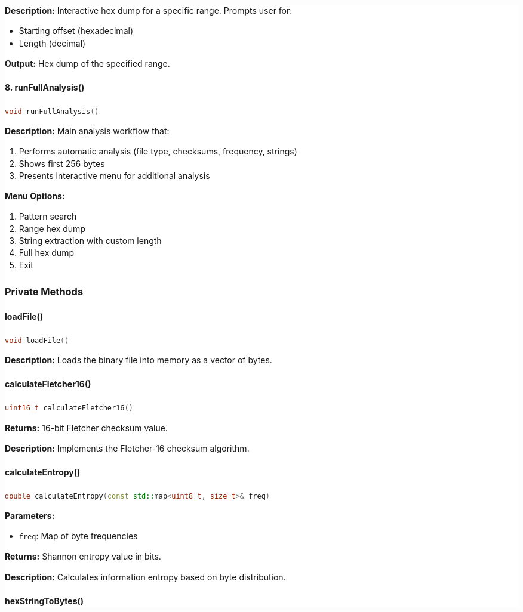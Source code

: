 **Description:** Interactive hex dump for a specific range. Prompts user for:
- Starting offset (hexadecimal)
- Length (decimal)

**Output:** Hex dump of the specified range.

#### 8. runFullAnalysis()

```cpp
void runFullAnalysis()
```

**Description:** Main analysis workflow that:
1. Performs automatic analysis (file type, checksums, frequency, strings)
2. Shows first 256 bytes
3. Presents interactive menu for additional analysis

**Menu Options:**
1. Pattern search
2. Range hex dump
3. String extraction with custom length
4. Full hex dump
5. Exit

### Private Methods

#### loadFile()

```cpp
void loadFile()
```

**Description:** Loads the binary file into memory as a vector of bytes.

#### calculateFletcher16()

```cpp
uint16_t calculateFletcher16()
```

**Returns:** 16-bit Fletcher checksum value.

**Description:** Implements the Fletcher-16 checksum algorithm.

#### calculateEntropy()

```cpp
double calculateEntropy(const std::map<uint8_t, size_t>& freq)
```

**Parameters:**
- `freq`: Map of byte frequencies

**Returns:** Shannon entropy value in bits.

**Description:** Calculates information entropy based on byte distribution.

#### hexStringToBytes()
